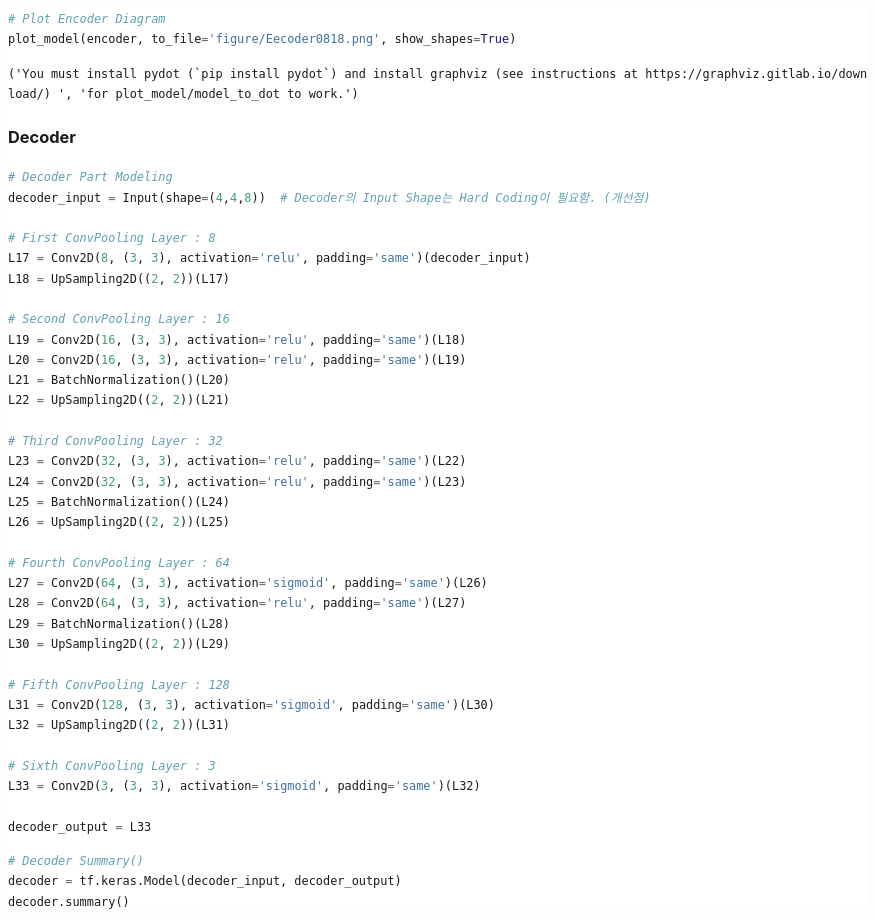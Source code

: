 

```python
# Plot Encoder Diagram
plot_model(encoder, to_file='figure/Eecoder0818.png', show_shapes=True)
```

    ('You must install pydot (`pip install pydot`) and install graphviz (see instructions at https://graphviz.gitlab.io/download/) ', 'for plot_model/model_to_dot to work.')
    

### Decoder


```python
# Decoder Part Modeling
decoder_input = Input(shape=(4,4,8))  # Decoder의 Input Shape는 Hard Coding이 필요함. (개선점)

# First ConvPooling Layer : 8
L17 = Conv2D(8, (3, 3), activation='relu', padding='same')(decoder_input)
L18 = UpSampling2D((2, 2))(L17)

# Second ConvPooling Layer : 16
L19 = Conv2D(16, (3, 3), activation='relu', padding='same')(L18)
L20 = Conv2D(16, (3, 3), activation='relu', padding='same')(L19)
L21 = BatchNormalization()(L20)
L22 = UpSampling2D((2, 2))(L21)

# Third ConvPooling Layer : 32
L23 = Conv2D(32, (3, 3), activation='relu', padding='same')(L22)
L24 = Conv2D(32, (3, 3), activation='relu', padding='same')(L23)
L25 = BatchNormalization()(L24)
L26 = UpSampling2D((2, 2))(L25)

# Fourth ConvPooling Layer : 64
L27 = Conv2D(64, (3, 3), activation='sigmoid', padding='same')(L26)
L28 = Conv2D(64, (3, 3), activation='relu', padding='same')(L27)
L29 = BatchNormalization()(L28)
L30 = UpSampling2D((2, 2))(L29)

# Fifth ConvPooling Layer : 128
L31 = Conv2D(128, (3, 3), activation='sigmoid', padding='same')(L30)
L32 = UpSampling2D((2, 2))(L31)

# Sixth ConvPooling Layer : 3
L33 = Conv2D(3, (3, 3), activation='sigmoid', padding='same')(L32)

decoder_output = L33
```


```python
# Decoder Summary()
decoder = tf.keras.Model(decoder_input, decoder_output)
decoder.summary()
```
